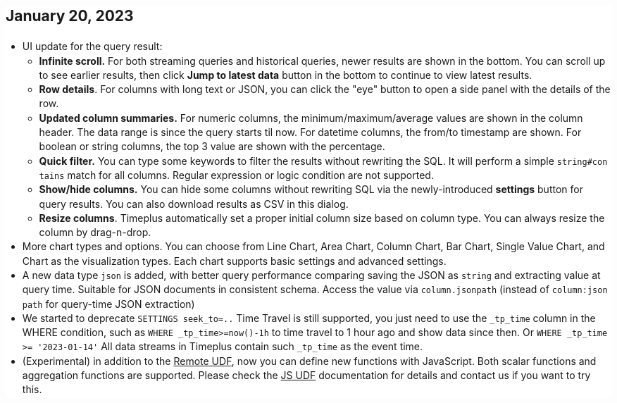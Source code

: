 ## January 20, 2023

* UI update for the query result:
  * **Infinite scroll.** For both streaming queries and historical queries, newer results are shown in the bottom. You can scroll up to see earlier results, then click **Jump to latest data** button in the bottom to continue to view latest results.
  * **Row details**. For columns with long text or JSON, you can click the "eye" button to open a side panel with the details of the row.
  * **Updated column summaries.** For numeric columns, the minimum/maximum/average values are shown in the column header. The data range is since the query starts til now. For datetime columns, the from/to timestamp are shown. For boolean or string columns, the top 3 value are shown with the percentage. 
  * **Quick filter.** You can type some keywords to filter the results without rewriting the SQL. It will perform a simple `string#contains` match for all columns. Regular expression or logic condition are not supported.
  * **Show/hide columns.** You can hide some columns without rewriting SQL via the newly-introduced **settings** button for query results. You can also download results as CSV in this dialog.
  * **Resize columns**. Timeplus automatically set a proper initial column size based on column type. You can always resize the column by drag-n-drop.
* More chart types and options. You can choose from Line Chart, Area Chart, Column Chart, Bar Chart, Single Value Chart, and Chart as the visualization types. Each chart supports basic settings and advanced settings.
* A new data type `json` is added, with better query performance comparing saving the JSON as `string` and extracting value at query time. Suitable for JSON documents in consistent schema. Access the value via `column.jsonpath` (instead of `column:jsonpath` for query-time JSON extraction)
* We started to deprecate `SETTINGS seek_to=..` Time Travel is still supported, you just need to use the `_tp_time` column in the WHERE condition, such as `WHERE _tp_time>=now()-1h` to time travel to 1 hour ago and show data since then. Or `WHERE _tp_time >= '2023-01-14'`  All data streams in Timeplus contain such `_tp_time` as the event time.
* (Experimental) in addition to the [Remote UDF](remote-udf), now you can define new functions with JavaScript. Both scalar functions and aggregation functions are supported. Please check the [JS UDF](js-udf) documentation for details and contact us if you want to try this.
